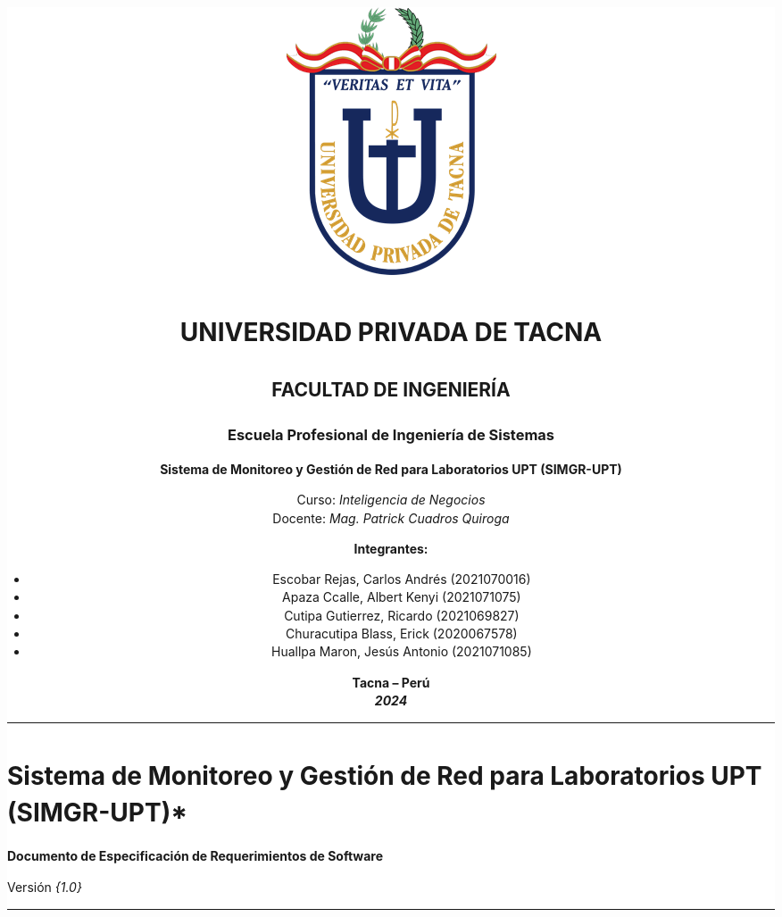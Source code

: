 <center>

![Logo de Mi Empresa](./media/logo-upt.png)

# UNIVERSIDAD PRIVADA DE TACNA  
## FACULTAD DE INGENIERÍA  
### Escuela Profesional de Ingeniería de Sistemas

**Sistema de Monitoreo y Gestión de Red para Laboratorios UPT (SIMGR-UPT)**

Curso: *Inteligencia de Negocios*  
Docente: *Mag. Patrick Cuadros Quiroga*

**Integrantes:**

- Escobar Rejas, Carlos Andrés (2021070016)
- Apaza Ccalle, Albert Kenyi (2021071075)
- Cutipa Gutierrez, Ricardo (2021069827)
- Churacutipa Blass, Erick (2020067578)
- Huallpa Maron, Jesús Antonio (2021071085)

**Tacna – Perú**  
***2024***

</center>

---

# Sistema de Monitoreo y Gestión de Red para Laboratorios UPT (SIMGR-UPT)*

**Documento de Especificación de Requerimientos de Software**

Versión *{1.0}*

---
